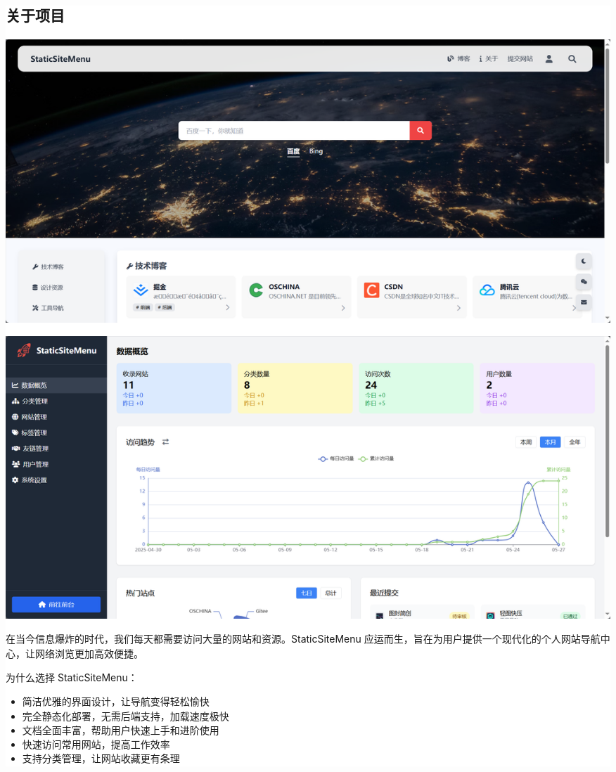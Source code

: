 ## 关于项目

![网站前台](/images/front-page.png)

![网站后台](/images/backend-page.png)

在当今信息爆炸的时代，我们每天都需要访问大量的网站和资源。StaticSiteMenu 应运而生，旨在为用户提供一个现代化的个人网站导航中心，让网络浏览更加高效便捷。

为什么选择 StaticSiteMenu：

- 简洁优雅的界面设计，让导航变得轻松愉快
- 完全静态化部署，无需后端支持，加载速度极快
- 文档全面丰富，帮助用户快速上手和进阶使用
- 快速访问常用网站，提高工作效率
- 支持分类管理，让网站收藏更有条理
